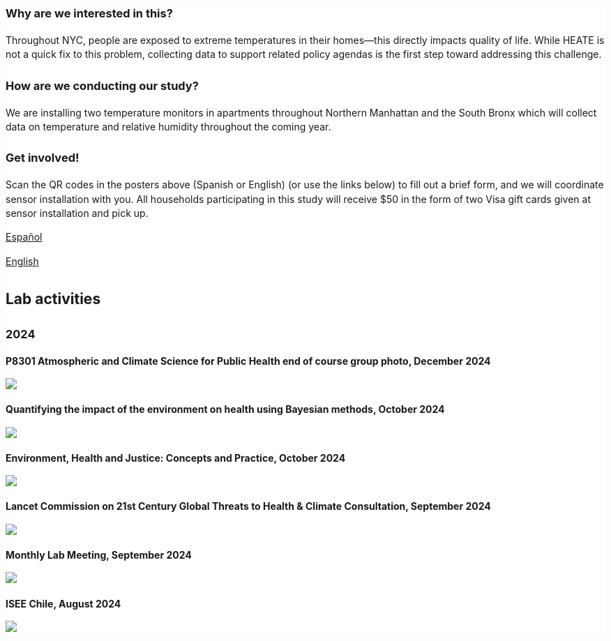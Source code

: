 ### Why are we interested in this?

Throughout NYC, people are exposed to extreme temperatures in their homes—this directly impacts quality of life. While HEATE is not a quick fix to this problem, collecting data to support related policy agendas is the first step toward addressing this challenge. 

### How are we conducting our study?

We are installing two temperature monitors in apartments throughout Northern Manhattan and the South Bronx which will collect data on temperature and relative humidity throughout the coming year. 

### Get involved!

Scan the QR codes in the posters above (Spanish or English) (or use the links below) to fill out a brief form, and we will coordinate sensor installation with you. All households participating in this study will receive $50 in the form of two Visa gift cards given at sensor installation and pick up.

<a href='https://qualtricsxmh3xjrkdzf.qualtrics.com/jfe/form/SV_bK6QFDxe5jB3CYu' target="_blank">Español</a>

<a href='https://qualtricsxmh3xjrkdzf.qualtrics.com/jfe/form/SV_0evjBRWIBrI1deC' target="_blank">English</a>

## Lab activities

### 2024

<b>P8301 Atmospheric and Climate Science for Public Health end of course group photo, December 2024</b>

<img src="../media/lab_outings/2024/p8301_december_2024/p8301_december_2024.jpeg" width="100%">

<b>Quantifying the impact of the environment on health using Bayesian methods, October 2024</b>

<img src="../media/lab_outings/2024/imperial_bayesian_october_2024/imperial_bayesian_october_2024.jpeg" width="100%">

<b>Environment, Health and Justice: Concepts and Practice, October 2024</b>

<img src="../media/lab_outings/2024/ej_lecture_oct_2024/ej_lecture_oct_2024.jpeg" width="100%">

<b>Lancet Commission on 21st Century Global Threats to Health & Climate Consultation, September 2024</b>

<img src="../media/lab_outings/2024/lancet_meeting_2024/lancet_meeting_2024.jpeg" width="100%">

<b>Monthly Lab Meeting, September 2024</b>

<img src="../media/lab_outings/2024/group_meeting_september_2024/group_meeting_september_2024.jpeg" width="100%">

<b>ISEE Chile, August 2024</b>

<img src="../media/lab_outings/2024/isee_chile_august_2024/lab_photo_santiago_2024.jpg" width="100%">
